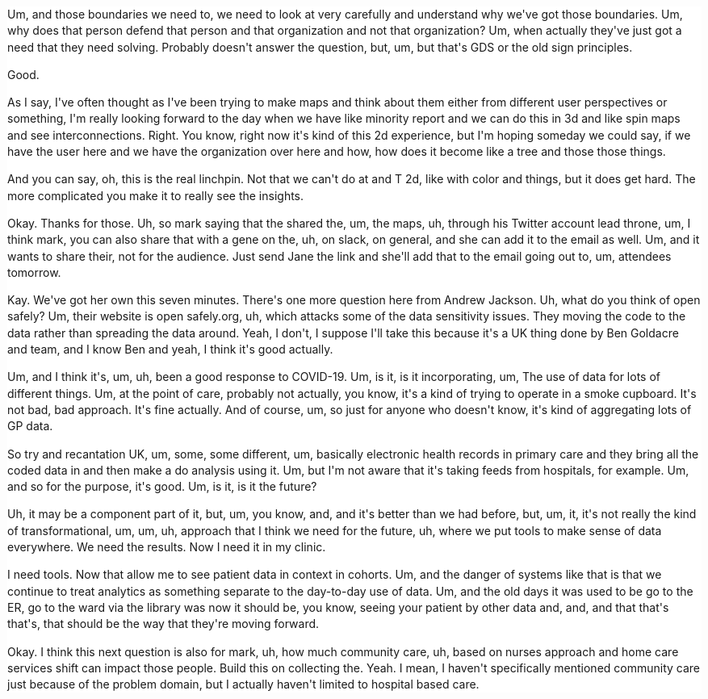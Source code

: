 Um, and those boundaries we need to, we need to look at very carefully and understand why we've got those boundaries. Um, why does that person defend that person and that organization and not that organization? Um, when actually they've just got a need that they need solving. Probably doesn't answer the question, but, um, but that's GDS or the old sign principles.

Good.

As I say, I've often thought as I've been trying to make maps and think about them either from different user perspectives or something, I'm really looking forward to the day when we have like minority report and we can do this in 3d and like spin maps and see interconnections. Right. You know, right now it's kind of this 2d experience, but I'm hoping someday we could say, if we have the user here and we have the organization over here and how, how does it become like a tree and those those things.

And you can say, oh, this is the real linchpin. Not that we can't do at and T 2d, like with color and things, but it does get hard. The more complicated you make it to really see the insights.

Okay. Thanks for those. Uh, so mark saying that the shared the, um, the maps, uh, through his Twitter account lead throne, um, I think mark, you can also share that with a gene on the, uh, on slack, on general, and she can add it to the email as well. Um, and it wants to share their, not for the audience. Just send Jane the link and she'll add that to the email going out to, um, attendees tomorrow.

Kay. We've got her own this seven minutes. There's one more question here from Andrew Jackson. Uh, what do you think of open safely? Um, their website is open safely.org, uh, which attacks some of the data sensitivity issues. They moving the code to the data rather than spreading the data around. Yeah, I don't, I suppose I'll take this because it's a UK thing done by Ben Goldacre and team, and I know Ben and yeah, I think it's good actually.

Um, and I think it's, um, uh, been a good response to COVID-19. Um, is it, is it incorporating, um, The use of data for lots of different things. Um, at the point of care, probably not actually, you know, it's a kind of trying to operate in a smoke cupboard. It's not bad, bad approach. It's fine actually. And of course, um, so just for anyone who doesn't know, it's kind of aggregating lots of GP data.

So try and recantation UK, um, some, some different, um, basically electronic health records in primary care and they bring all the coded data in and then make a do analysis using it. Um, but I'm not aware that it's taking feeds from hospitals, for example. Um, and so for the purpose, it's good. Um, is it, is it the future?

Uh, it may be a component part of it, but, um, you know, and, and it's better than we had before, but, um, it, it's not really the kind of transformational, um, um, uh, approach that I think we need for the future, uh, where we put tools to make sense of data everywhere. We need the results. Now I need it in my clinic.

I need tools. Now that allow me to see patient data in context in cohorts. Um, and the danger of systems like that is that we continue to treat analytics as something separate to the day-to-day use of data. Um, and the old days it was used to be go to the ER, go to the ward via the library was now it should be, you know, seeing your patient by other data and, and, and that that's that's, that should be the way that they're moving forward.

Okay. I think this next question is also for mark, uh, how much community care, uh, based on nurses approach and home care services shift can impact those people. Build this on collecting the. Yeah. I mean, I haven't specifically mentioned community care just because of the problem domain, but I actually haven't limited to hospital based care.
